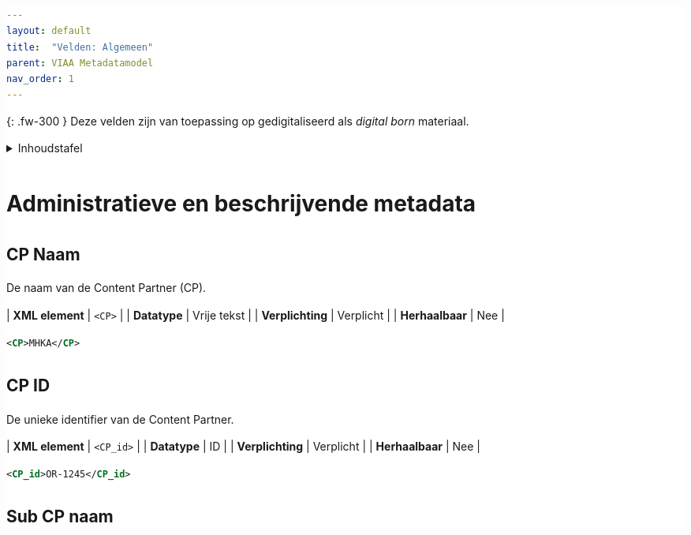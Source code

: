 ```yaml
---
layout: default
title:  "Velden: Algemeen"
parent: VIAA Metadatamodel
nav_order: 1
---
```


{: .fw-300 }
Deze velden zijn van toepassing op gedigitaliseerd als *digital born* materiaal.

<details markdown="block"><summary>
    Inhoudstafel
  </summary></details>


# Administratieve en beschrijvende metadata

## CP Naam

De naam van de Content Partner (CP).

| **XML element**        | `<CP>`                                 |
| **Datatype**           | Vrije tekst                            |
| **Verplichting**       | Verplicht                              |
| **Herhaalbaar**        | Nee                                    |

```xml
<CP>MHKA</CP>
```

## CP ID

De unieke identifier van de Content Partner.

| **XML element**        | `<CP_id>`                                      |
| **Datatype**           | ID                                             |
| **Verplichting**       | Verplicht                                      |
| **Herhaalbaar**        | Nee                                            |

```xml
<CP_id>OR-1245</CP_id>
```

## Sub CP naam
